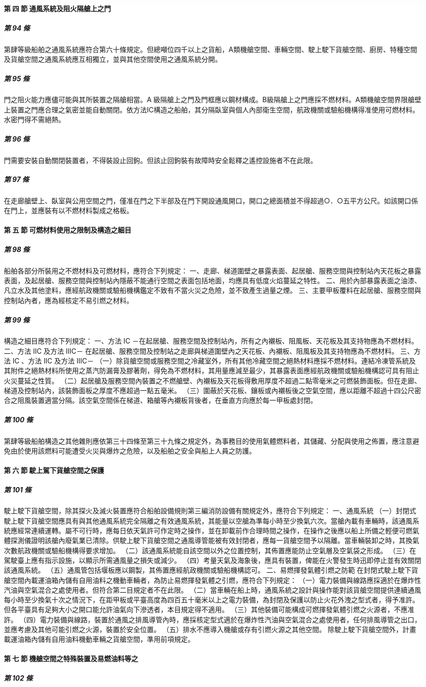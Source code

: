 #### 第 四 節 通風系統及阻火隔艙上之門

##### 第 94 條
第肆等級船舶之通風系統應符合第六十條規定。但總噸位四千以上之貨船，A類機艙空間、車輛空間、駛上駛下貨艙空間、廚房、特種空間及貨艙空間之通風系統應互相獨立，並與其他空間使用之通風系統分開。

##### 第 95 條
門之阻火能力應儘可能與其所裝置之隔艙相當。A 級隔艙上之門及門框應以鋼材構成。B級隔艙上之門應採不燃材料。A類機艙空間界限艙壁上裝置之門應合理之氣密並能自動關閉。依方法IC構造之船舶，其分隔臥室與個人內部衛生空間，航政機關或驗船機構得准使用可燃材料。水密門得不需絕熱。

##### 第 96 條
門需要安裝自動關閉裝置者，不得裝設止回鉤。但該止回鉤裝有故障時安全鬆釋之遙控設施者不在此限。

##### 第 97 條
在走廊艙壁上、臥室與公用空間之門，僅准在門之下半部及在門下開設通風開口，開口之總面積並不得超過○．○五平方公尺。如該開口係在門上，並應裝有以不燃材料製成之格板。

#### 第 五 節 可燃材料使用之限制及構造之細目

##### 第 98 條
船舶各部分所裝用之不燃材料及可燃材料，應符合下列規定：
一、走廊、梯道圍壁之暴露表面、起居艙、服務空間與控制站內天花板之暴露表面，及起居艙、服務空間與控制站內隱蔽不能通行空間之表面包括地面，均應具有低度火焰蔓延之特性。
二、用於內部暴露表面之油漆、凡立水及其他塗料，應經航政機關或驗船機構鑑定不致有不當火災之危險，並不致產生過量之煙。
三、主要甲板覆料在起居艙、服務空間與控制站內者，應為經核定不易引燃之材料。

##### 第 99 條
構造之細目應符合下列規定：
一、方法 IC －在起居艙、服務空間及控制站內，所有之內襯板、阻風板、天花板及其支持物應為不燃材料。
二、方法 IIC  及方法 IIIC－ 在起居艙、服務空間及控制站之走廊與梯道圍壁內之天花板、內襯板、阻風板及其支持物應為不燃材料。
三、方法 IC 、方法 IIC  及方法 IIIC－
（一）除貨艙空間或服務空間之冷藏室外，所有其他冷藏空間之絕熱材料應採不燃材料。連結冷凍管系統及其附件之絕熱材料所使用之蒸汽防漏膏及膠著劑，得免為不燃材料，其用量應減至最少，其暴露表面應經航政機關或驗船機構認可具有阻止火災蔓延之性質。
（二）起居艙及服務空間內裝置之不燃艙壁、內襯板及天花板得敷用厚度不超過二點零毫米之可燃裝飾面板。但在走廊、梯道及控制站內，該裝飾面板之厚度不應超過一點五毫米。
（三）圍蔽於天花板、鑲板或內襯板後之空氣空間，應以距離不超過十四公尺密合之阻風裝置適當分隔。該空氣空間係在梯道、箱艙等內襯板背後者，在垂直方向應於每一甲板處封閉。

##### 第 100 條
第肆等級船舶構造之其他雜則應依第三十四條至第三十九條之規定外，為事務目的使用氣體燃料者，其儲藏、分配與使用之佈置，應注意避免由於使用該燃料可能遭受火災與爆炸之危險，以及船舶之安全與船上人員之防護。

#### 第 六 節 駛上駕下貨艙空間之保護

##### 第 101 條
駛上駛下貨艙空間，除其探火及滅火裝置應符合船舶設備規則第三編消防設備有關規定外，應符合下列規定：
一、通風系統
（一）封閉式駛上駛下貨艙空間應具有與其他通風系統完全隔離之有效通風系統，其能量以空艙為準每小時至少換氣六次。當艙內載有車輛時，該通風系統應經常連續運轉。屬不可行時，應每日依天氣許可作定時之操作，並在卸載前作合理時間之操作，在操作之後應以船上所備之輕便可燃氣體探測儀證明該艙內廢氣業已清除。供駛上駛下貨艙空間之通風導管能被有效封閉者，應每一貨艙空間予以隔離。當車輛裝卸之時，其換氣次數航政機關或驗船機構得要求增加。
（二）該通風系統能自該空間以外之位置控制，其佈置應能防止空氣層及空氣袋之形成。
（三）在駕駛臺上應有指示設施，以顯示所需通風量之損失或減少。
（四）考量天氣及海象後，應具有裝置，俾能在火警發生時迅即停止並有效關閉該通風系統。
（五）通風管包括堰板應以鋼製，其佈置應經航政機關或驗船機構認可。
二、易燃揮發氣體引燃之防範
    在封閉式駛上駛下貨艙空間內載運油箱內儲有自用油料之機動車輛者，為防止易燃揮發氣體之引燃，應符合下列規定：
（一）電力裝備與線路應採適於在爆炸性汽油與空氣混合之處使用者。但符合第二目規定者不在此限。
（二）當車輛在船上時，通風系統之設計與操作能對該貨艙空間提供連續通風每小時至少換氣十次之情況下，在距甲板或平臺高度為四百五十毫米以上之電力裝備，為封閉及保護以防止火花外洩之型式者，得予准許。但各平臺具有足夠大小之開口能允許油氣向下滲透者，本目規定得不適用。
（三）其他裝備可能構成可燃揮發氣體引燃之火源者，不應准許。
（四）電力裝備與線路，裝置於通風之排風導管內時，應採核定型式適於在爆炸性汽油與空氣混合之處使用者，任何排風導管之出口，並應考慮及其他可能引燃之火源，裝置於安全位置。
（五）排水不應導入機艙或存有引燃火源之其他空間。
除駛上駛下貨艙空間外，計畫載運油箱內儲有自用油料機動車輛之貨艙空間，準用前項規定。

#### 第 七 節 機艙空間之特殊裝置及易燃油料等之

##### 第 102 條

